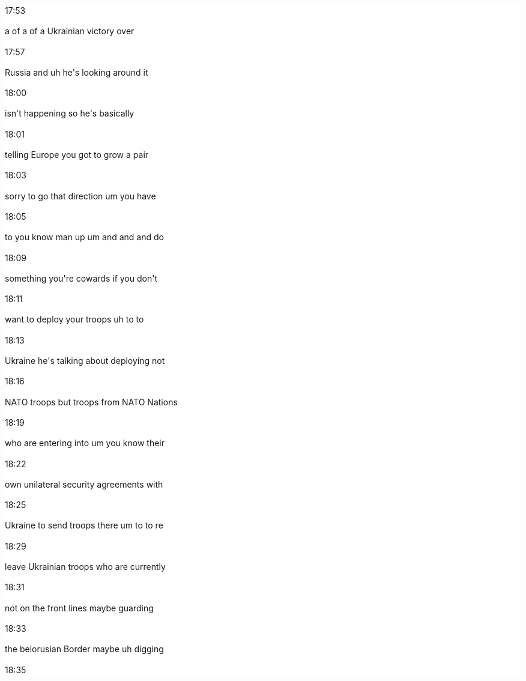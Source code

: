 17:53

a of a of a Ukrainian victory over

17:57

Russia and uh he's looking around it

18:00

isn't happening so he's basically

18:01

telling Europe you got to grow a pair

18:03

sorry to go that direction um you have

18:05

to you know man up um and and and do

18:09

something you're cowards if you don't

18:11

want to deploy your troops uh to to

18:13

Ukraine he's talking about deploying not

18:16

NATO troops but troops from NATO Nations

18:19

who are entering into um you know their

18:22

own unilateral security agreements with

18:25

Ukraine to send troops there um to to re

18:29

leave Ukrainian troops who are currently

18:31

not on the front lines maybe guarding

18:33

the belorusian Border maybe uh digging

18:35
